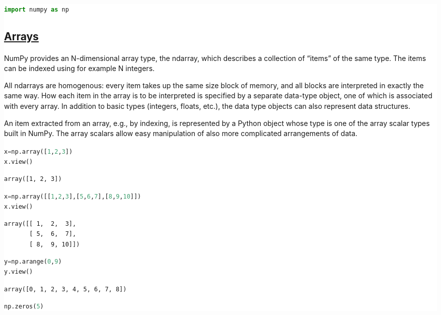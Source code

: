 
```python
import numpy as np
```

## [Arrays](https://docs.scipy.org/doc/numpy/reference/arrays.html)
NumPy provides an N-dimensional array type, the ndarray, which describes a collection of “items” of the same type. The items can be indexed using for example N integers.

All ndarrays are homogenous: every item takes up the same size block of memory, and all blocks are interpreted in exactly the same way. How each item in the array is to be interpreted is specified by a separate data-type object, one of which is associated with every array. In addition to basic types (integers, floats, etc.), the data type objects can also represent data structures.

An item extracted from an array, e.g., by indexing, is represented by a Python object whose type is one of the array scalar types built in NumPy. The array scalars allow easy manipulation of also more complicated arrangements of data.


```python
x=np.array([1,2,3])
x.view()
```




    array([1, 2, 3])




```python
x=np.array([[1,2,3],[5,6,7],[8,9,10]])
x.view()
```




    array([[ 1,  2,  3],
           [ 5,  6,  7],
           [ 8,  9, 10]])




```python
y=np.arange(0,9)
y.view()
```




    array([0, 1, 2, 3, 4, 5, 6, 7, 8])




```python
np.zeros(5)
```

